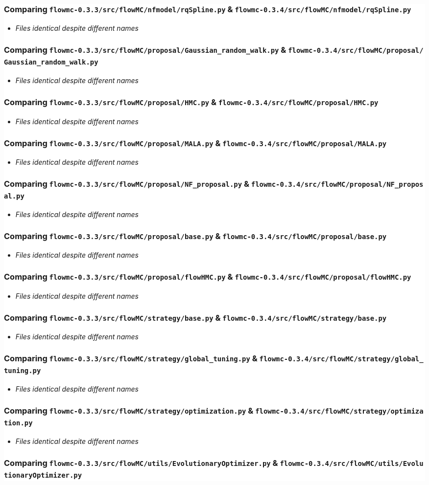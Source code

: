 ### Comparing `flowmc-0.3.3/src/flowMC/nfmodel/rqSpline.py` & `flowmc-0.3.4/src/flowMC/nfmodel/rqSpline.py`

 * *Files identical despite different names*

### Comparing `flowmc-0.3.3/src/flowMC/proposal/Gaussian_random_walk.py` & `flowmc-0.3.4/src/flowMC/proposal/Gaussian_random_walk.py`

 * *Files identical despite different names*

### Comparing `flowmc-0.3.3/src/flowMC/proposal/HMC.py` & `flowmc-0.3.4/src/flowMC/proposal/HMC.py`

 * *Files identical despite different names*

### Comparing `flowmc-0.3.3/src/flowMC/proposal/MALA.py` & `flowmc-0.3.4/src/flowMC/proposal/MALA.py`

 * *Files identical despite different names*

### Comparing `flowmc-0.3.3/src/flowMC/proposal/NF_proposal.py` & `flowmc-0.3.4/src/flowMC/proposal/NF_proposal.py`

 * *Files identical despite different names*

### Comparing `flowmc-0.3.3/src/flowMC/proposal/base.py` & `flowmc-0.3.4/src/flowMC/proposal/base.py`

 * *Files identical despite different names*

### Comparing `flowmc-0.3.3/src/flowMC/proposal/flowHMC.py` & `flowmc-0.3.4/src/flowMC/proposal/flowHMC.py`

 * *Files identical despite different names*

### Comparing `flowmc-0.3.3/src/flowMC/strategy/base.py` & `flowmc-0.3.4/src/flowMC/strategy/base.py`

 * *Files identical despite different names*

### Comparing `flowmc-0.3.3/src/flowMC/strategy/global_tuning.py` & `flowmc-0.3.4/src/flowMC/strategy/global_tuning.py`

 * *Files identical despite different names*

### Comparing `flowmc-0.3.3/src/flowMC/strategy/optimization.py` & `flowmc-0.3.4/src/flowMC/strategy/optimization.py`

 * *Files identical despite different names*

### Comparing `flowmc-0.3.3/src/flowMC/utils/EvolutionaryOptimizer.py` & `flowmc-0.3.4/src/flowMC/utils/EvolutionaryOptimizer.py`

